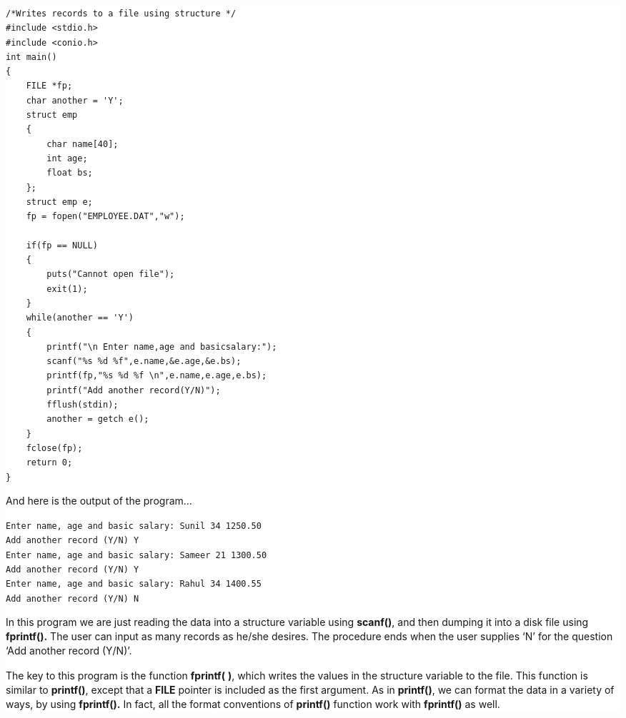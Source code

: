 ```
/*Writes records to a file using structure */
#include <stdio.h>
#include <conio.h>
int main()
{
    FILE *fp;
    char another = 'Y';
    struct emp
    {
        char name[40];
        int age;
        float bs;
    };
    struct emp e;
    fp = fopen("EMPLOYEE.DAT","w");

    if(fp == NULL)
    {
        puts("Cannot open file");
        exit(1);
    }
    while(another == 'Y')
    {
        printf("\n Enter name,age and basicsalary:");
        scanf("%s %d %f",e.name,&e.age,&e.bs);
        printf(fp,"%s %d %f \n",e.name,e.age,e.bs);
        printf("Add another record(Y/N)");
        fflush(stdin);
        another = getch e();
    }
    fclose(fp);
    return 0;
}
```
And here is the output of the program...

```
Enter name, age and basic salary: Sunil 34 1250.50
Add another record (Y/N) Y
Enter name, age and basic salary: Sameer 21 1300.50
Add another record (Y/N) Y
Enter name, age and basic salary: Rahul 34 1400.55
Add another record (Y/N) N
```
In this program we are just reading the data into a structure variable using **scanf()**, and then dumping it into a disk file using **fprintf().** The user can input as many records as he/she desires. The procedure ends when the user supplies ‘N’ for the question ‘Add another record (Y/N)’.

The key to this program is the function **fprintf(** **)**, which writes the values in the structure variable to the file. This function is similar to **printf()**, except that a **FILE** pointer is included as the first argument. As in **printf()**, we can format the data in a variety of ways, by using **fprintf().** In fact, all the format conventions of **printf()** function work with **fprintf()** as well.
